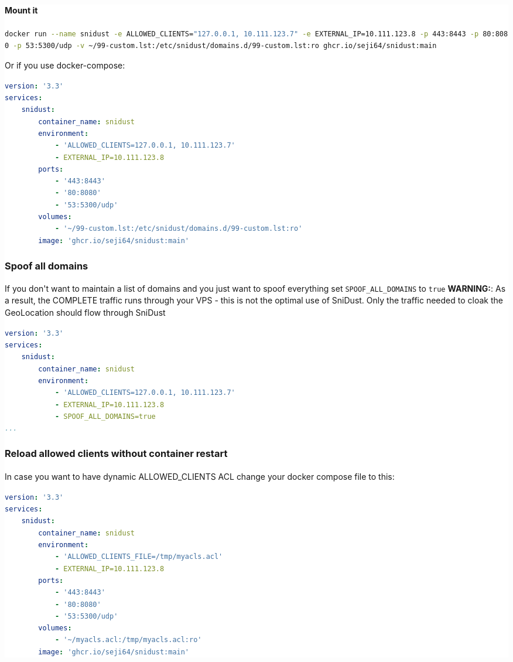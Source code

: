 #### Mount it

```bash
docker run --name snidust -e ALLOWED_CLIENTS="127.0.0.1, 10.111.123.7" -e EXTERNAL_IP=10.111.123.8 -p 443:8443 -p 80:8080 -p 53:5300/udp -v ~/99-custom.lst:/etc/snidust/domains.d/99-custom.lst:ro ghcr.io/seji64/snidust:main
```

Or if you use docker-compose:

```yaml
version: '3.3'
services:
    snidust:
        container_name: snidust
        environment:
            - 'ALLOWED_CLIENTS=127.0.0.1, 10.111.123.7'
            - EXTERNAL_IP=10.111.123.8
        ports:
            - '443:8443'
            - '80:8080'
            - '53:5300/udp'
        volumes:
            - '~/99-custom.lst:/etc/snidust/domains.d/99-custom.lst:ro'
        image: 'ghcr.io/seji64/snidust:main'
```

### Spoof all domains

If you don't want to maintain a list of domains and you just want to spoof everything set `SPOOF_ALL_DOMAINS` to `true`
**WARNING:**: As a result, the COMPLETE traffic runs through your VPS - this is not the optimal use of SniDust. Only the traffic needed to cloak the GeoLocation should flow through SniDust

```yaml
version: '3.3'
services:
    snidust:
        container_name: snidust
        environment:
            - 'ALLOWED_CLIENTS=127.0.0.1, 10.111.123.7'
            - EXTERNAL_IP=10.111.123.8
            - SPOOF_ALL_DOMAINS=true
...
```

### Reload allowed clients without container restart

In case you want to have dynamic ALLOWED_CLIENTS ACL change your docker compose file to this:

```yaml
version: '3.3'
services:
    snidust:
        container_name: snidust
        environment:
            - 'ALLOWED_CLIENTS_FILE=/tmp/myacls.acl'
            - EXTERNAL_IP=10.111.123.8
        ports:
            - '443:8443'
            - '80:8080'
            - '53:5300/udp'
        volumes:
            - '~/myacls.acl:/tmp/myacls.acl:ro'
        image: 'ghcr.io/seji64/snidust:main'
```
